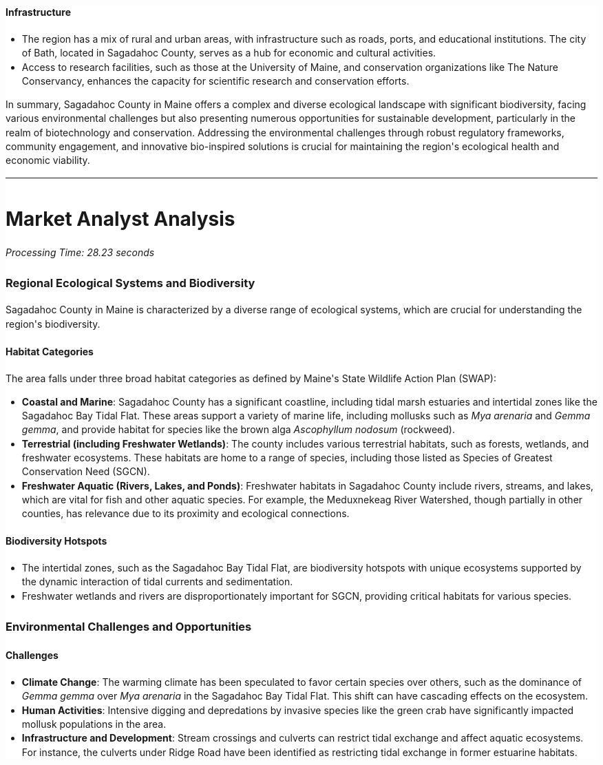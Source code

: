 #### Infrastructure
- The region has a mix of rural and urban areas, with infrastructure such as roads, ports, and educational institutions. The city of Bath, located in Sagadahoc County, serves as a hub for economic and cultural activities.
- Access to research facilities, such as those at the University of Maine, and conservation organizations like The Nature Conservancy, enhances the capacity for scientific research and conservation efforts.

In summary, Sagadahoc County in Maine offers a complex and diverse ecological landscape with significant biodiversity, facing various environmental challenges but also presenting numerous opportunities for sustainable development, particularly in the realm of biotechnology and conservation. Addressing the environmental challenges through robust regulatory frameworks, community engagement, and innovative bio-inspired solutions is crucial for maintaining the region's ecological health and economic viability.

---

# Market Analyst Analysis

*Processing Time: 28.23 seconds*

### Regional Ecological Systems and Biodiversity

Sagadahoc County in Maine is characterized by a diverse range of ecological systems, which are crucial for understanding the region's biodiversity.

#### Habitat Categories
The area falls under three broad habitat categories as defined by Maine's State Wildlife Action Plan (SWAP):
- **Coastal and Marine**: Sagadahoc County has a significant coastline, including tidal marsh estuaries and intertidal zones like the Sagadahoc Bay Tidal Flat. These areas support a variety of marine life, including mollusks such as *Mya arenaria* and *Gemma gemma*, and provide habitat for species like the brown alga *Ascophyllum nodosum* (rockweed).
- **Terrestrial (including Freshwater Wetlands)**: The county includes various terrestrial habitats, such as forests, wetlands, and freshwater ecosystems. These habitats are home to a range of species, including those listed as Species of Greatest Conservation Need (SGCN).
- **Freshwater Aquatic (Rivers, Lakes, and Ponds)**: Freshwater habitats in Sagadahoc County include rivers, streams, and lakes, which are vital for fish and other aquatic species. For example, the Meduxnekeag River Watershed, though partially in other counties, has relevance due to its proximity and ecological connections.

#### Biodiversity Hotspots
- The intertidal zones, such as the Sagadahoc Bay Tidal Flat, are biodiversity hotspots with unique ecosystems supported by the dynamic interaction of tidal currents and sedimentation.
- Freshwater wetlands and rivers are disproportionately important for SGCN, providing critical habitats for various species.

### Environmental Challenges and Opportunities

#### Challenges
- **Climate Change**: The warming climate has been speculated to favor certain species over others, such as the dominance of *Gemma gemma* over *Mya arenaria* in the Sagadahoc Bay Tidal Flat. This shift can have cascading effects on the ecosystem.
- **Human Activities**: Intensive digging and depredations by invasive species like the green crab have significantly impacted mollusk populations in the area.
- **Infrastructure and Development**: Stream crossings and culverts can restrict tidal exchange and affect aquatic ecosystems. For instance, the culverts under Ridge Road have been identified as restricting tidal exchange in former estuarine habitats.
